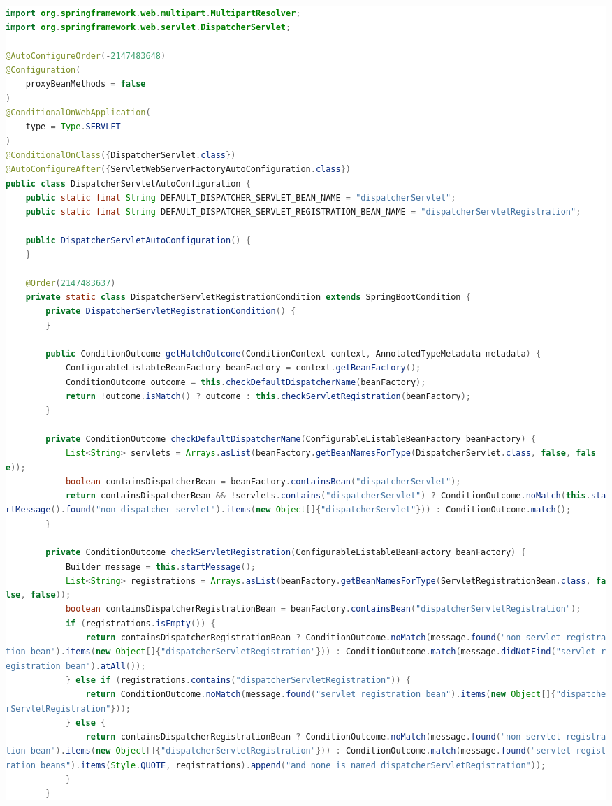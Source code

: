 ```java
import org.springframework.web.multipart.MultipartResolver;
import org.springframework.web.servlet.DispatcherServlet;

@AutoConfigureOrder(-2147483648)
@Configuration(
    proxyBeanMethods = false
)
@ConditionalOnWebApplication(
    type = Type.SERVLET
)
@ConditionalOnClass({DispatcherServlet.class})
@AutoConfigureAfter({ServletWebServerFactoryAutoConfiguration.class})
public class DispatcherServletAutoConfiguration {
    public static final String DEFAULT_DISPATCHER_SERVLET_BEAN_NAME = "dispatcherServlet";
    public static final String DEFAULT_DISPATCHER_SERVLET_REGISTRATION_BEAN_NAME = "dispatcherServletRegistration";

    public DispatcherServletAutoConfiguration() {
    }

    @Order(2147483637)
    private static class DispatcherServletRegistrationCondition extends SpringBootCondition {
        private DispatcherServletRegistrationCondition() {
        }

        public ConditionOutcome getMatchOutcome(ConditionContext context, AnnotatedTypeMetadata metadata) {
            ConfigurableListableBeanFactory beanFactory = context.getBeanFactory();
            ConditionOutcome outcome = this.checkDefaultDispatcherName(beanFactory);
            return !outcome.isMatch() ? outcome : this.checkServletRegistration(beanFactory);
        }

        private ConditionOutcome checkDefaultDispatcherName(ConfigurableListableBeanFactory beanFactory) {
            List<String> servlets = Arrays.asList(beanFactory.getBeanNamesForType(DispatcherServlet.class, false, false));
            boolean containsDispatcherBean = beanFactory.containsBean("dispatcherServlet");
            return containsDispatcherBean && !servlets.contains("dispatcherServlet") ? ConditionOutcome.noMatch(this.startMessage().found("non dispatcher servlet").items(new Object[]{"dispatcherServlet"})) : ConditionOutcome.match();
        }

        private ConditionOutcome checkServletRegistration(ConfigurableListableBeanFactory beanFactory) {
            Builder message = this.startMessage();
            List<String> registrations = Arrays.asList(beanFactory.getBeanNamesForType(ServletRegistrationBean.class, false, false));
            boolean containsDispatcherRegistrationBean = beanFactory.containsBean("dispatcherServletRegistration");
            if (registrations.isEmpty()) {
                return containsDispatcherRegistrationBean ? ConditionOutcome.noMatch(message.found("non servlet registration bean").items(new Object[]{"dispatcherServletRegistration"})) : ConditionOutcome.match(message.didNotFind("servlet registration bean").atAll());
            } else if (registrations.contains("dispatcherServletRegistration")) {
                return ConditionOutcome.noMatch(message.found("servlet registration bean").items(new Object[]{"dispatcherServletRegistration"}));
            } else {
                return containsDispatcherRegistrationBean ? ConditionOutcome.noMatch(message.found("non servlet registration bean").items(new Object[]{"dispatcherServletRegistration"})) : ConditionOutcome.match(message.found("servlet registration beans").items(Style.QUOTE, registrations).append("and none is named dispatcherServletRegistration"));
            }
        }
```